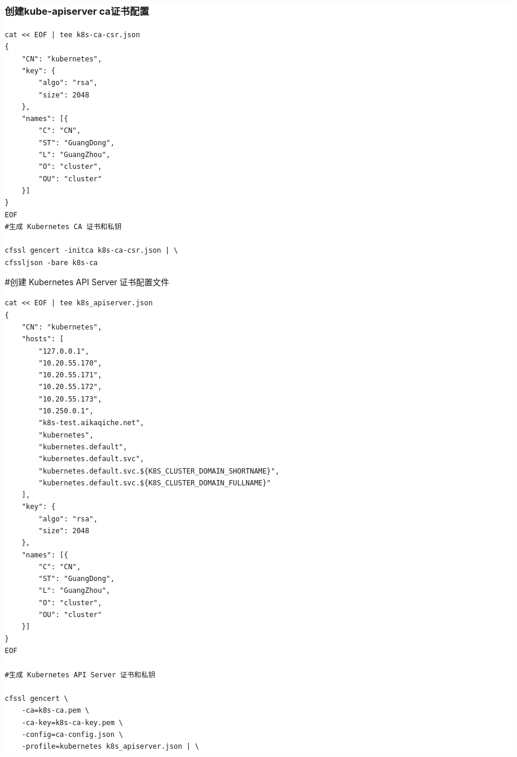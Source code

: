 ### 创建kube-apiserver ca证书配置
```
cat << EOF | tee k8s-ca-csr.json
{
	"CN": "kubernetes",
	"key": {
		"algo": "rsa",
		"size": 2048
	},
	"names": [{
		"C": "CN",
		"ST": "GuangDong",
		"L": "GuangZhou",
		"O": "cluster",
		"OU": "cluster"
	}]
}
EOF 
#生成 Kubernetes CA 证书和私钥
 
cfssl gencert -initca k8s-ca-csr.json | \
cfssljson -bare k8s-ca
```

#创建 Kubernetes API Server 证书配置文件
```
cat << EOF | tee k8s_apiserver.json
{
	"CN": "kubernetes",
	"hosts": [
		"127.0.0.1",
		"10.20.55.170",
		"10.20.55.171",
        "10.20.55.172",
        "10.20.55.173",
        "10.250.0.1",
        "k8s-test.aikaqiche.net",
		"kubernetes",
		"kubernetes.default",
		"kubernetes.default.svc",
		"kubernetes.default.svc.${K8S_CLUSTER_DOMAIN_SHORTNAME}",
		"kubernetes.default.svc.${K8S_CLUSTER_DOMAIN_FULLNAME}"
	],
	"key": {
		"algo": "rsa",
		"size": 2048
	},
	"names": [{
		"C": "CN",
		"ST": "GuangDong",
		"L": "GuangZhou",
		"O": "cluster",
		"OU": "cluster"
	}]
}
EOF 

#生成 Kubernetes API Server 证书和私钥
 
cfssl gencert \
    -ca=k8s-ca.pem \
    -ca-key=k8s-ca-key.pem \
    -config=ca-config.json \
    -profile=kubernetes k8s_apiserver.json | \
```